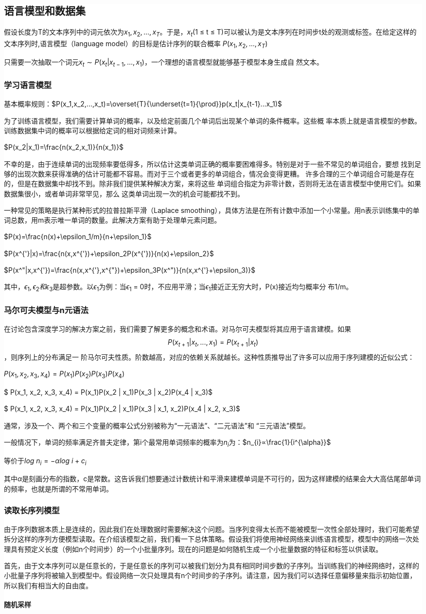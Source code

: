 ## 语言模型和数据集

假设⻓度为T的⽂本序列中的词元依次为$x_1, x_2, . . . , x_T$。于是，$x_t$(1 ≤ t ≤ T)可以被认为是⽂本序列在时间步t处的观测或标签。在给定这样的⽂本序列时,语⾔模型（language model）的⽬标是估计序列的联合概率  $P(x_1,x_2,...,x_T)$

只需要⼀次抽取⼀个词元$x_t ∼ P(x_t | x_{t−1}, . . . , x_1)$，⼀个理想的语⾔模型就能够基于模型本⾝⽣成⾃ 然⽂本。

### 学习语言模型

基本概率规则：$P(x_1,x_2,...,x_t)=\overset{T}{\underset{t=1}{\prod}}p(x_t|x_{t-1}...x_1)$

为了训练语⾔模型，我们需要计算单词的概率，以及给定前⾯⼏个单词后出现某个单词的条件概率。这些概 率本质上就是语⾔模型的参数。训练数据集中词的概率可以根据给定词的相对词频来计算。

$P(x_2|x_1)=\frac{n(x_2,x_1)}{n(x_1)}$

不幸的是，由于连续单词的出现频率要低得多，所以估计这类单词正确的概率要困难得多。特别是对于⼀些不常⻅的单词组合，要想 找到⾜够的出现次数来获得准确的估计可能都不容易。⽽对于三个或者更多的单词组合，情况会变得更糟。 许多合理的三个单词组合可能是存在的，但是在数据集中却找不到。除⾮我们提供某种解决⽅案，来将这些 单词组合指定为⾮零计数，否则将⽆法在语⾔模型中使⽤它们。如果数据集很⼩，或者单词⾮常罕⻅，那么 这类单词出现⼀次的机会可能都找不到。

⼀种常⻅的策略是执⾏某种形式的拉普拉斯平滑（Laplace smoothing），具体⽅法是在所有计数中添加⼀个小常量。⽤n表⽰训练集中的单词总数，⽤m表⽰唯⼀单词的数量。此解决⽅案有助于处理单元素问题。

$P(x)=\frac{n(x)+\epsilon_1/m}{n+\epsilon_1}$

$P(x^{'}|x)=\frac{n(x,x^{'})+\epsilon_2P(x^{'})}{n(x)+\epsilon_2}$

$P(x^"|x,x^{'})=\frac{n(x,x^{'},x^{"})+\epsilon_3P(x^")}{n(x,x^{'}+\epsilon_3)}$

其中，$ϵ_1, ϵ_2和ϵ_3$是超参数。以$ϵ_1$为例：当$ϵ_1$ = 0时，不应⽤平滑；当$ϵ_1$接近正⽆穷⼤时，P(x)接近均匀概率分 布1/m。

### ⻢尔可夫模型与n元语法 

在讨论包含深度学习的解决⽅案之前，我们需要了解更多的概念和术语。对⻢尔可夫模型将其应⽤于语⾔建模。如果$$P(x_{t+1} | x_t, . . . , x_1) = P(x_{t+1} | x_t)$$，则序列上的分布满⾜⼀ 阶⻢尔可夫性质。阶数越⾼，对应的依赖关系就越⻓。这种性质推导出了许多可以应⽤于序列建模的近似公式：

$P(x_1, x_2, x_3, x_4) = P(x_1)P(x_2)P(x_3)P(x_4)$

$ P(x_1, x_2, x_3, x_4) = P(x_1)P(x_2 | x_1)P(x_3 | x_2)P(x_4 | x_3)$

$ P(x_1, x_2, x_3, x_4) = P(x_1)P(x_2 | x_1)P(x_3 | x_1, x_2)P(x_4 | x_2, x_3)$

通常，涉及⼀个、两个和三个变量的概率公式分别被称为“⼀元语法”、“⼆元语法”和 “三元语法”模型。

一般情况下，单词的频率满足齐普夫定律，第i个最常用单词频率的概率为$n_i$为：$n_{i}∝\frac{1}{i^{\alpha}}$

等价于$log \ n_i = -\alpha log \ i+c_i$

其中$α$是刻画分布的指数，c是常数。这告诉我们想要通过计数统计和平滑来建模单词是不可⾏的，因为这样建模的结果会大大高估尾部单词的频率，也就是所谓的不常⽤单词。

### 读取长序列模型

由于序列数据本质上是连续的，因此我们在处理数据时需要解决这个问题。当序列变得太⻓⽽不能被模型⼀次性全部处理时，我们可能希望拆分这样的序列⽅便模型读取。在介绍该模型之前，我们看⼀下总体策略。假设我们将使⽤神经⽹络来训练语⾔模型，模型中的⽹络⼀次处理具有预定义⻓度（例如n个时间步）的⼀个⼩批量序列。现在的问题是如何随机⽣成⼀个⼩批量数据的特征和标签以供读取。

⾸先，由于⽂本序列可以是任意⻓的，于是任意⻓的序列可以被我们划分为具有相同时间步数的⼦序列。当训练我们的神经⽹络时，这样的⼩批量⼦序列将被输⼊到模型中。假设⽹络⼀次只处理具有n个时间步的⼦序列。请注意，因为我们可以选择任意偏移量来指⽰初始位置，所以我们有相当⼤的⾃由度。

#### 随机采样
